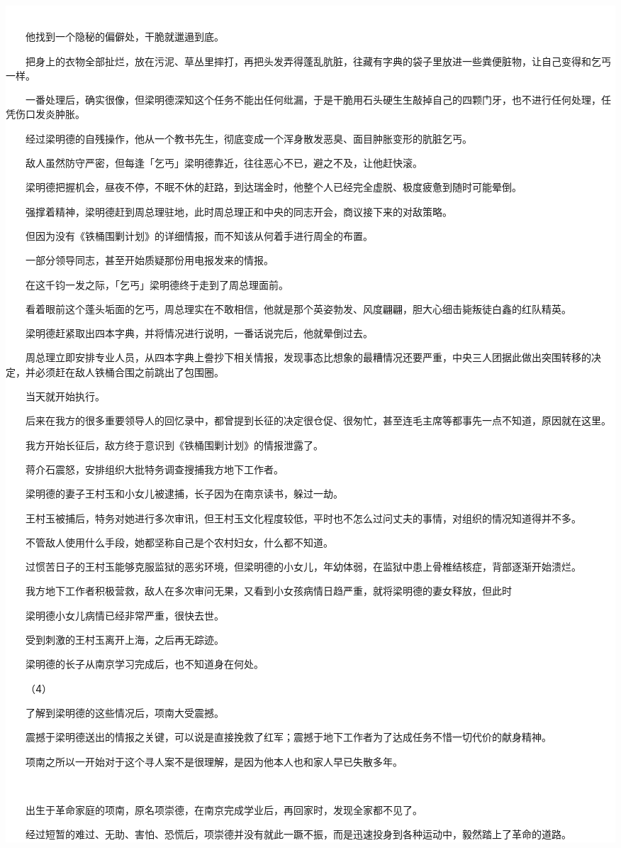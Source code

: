&emsp;&emsp;   
  
&emsp;&emsp;他找到一个隐秘的偏僻处，干脆就邋遢到底。  
  
&emsp;&emsp;把身上的衣物全部扯烂，放在污泥、草丛里摔打，再把头发弄得蓬乱肮脏，往藏有字典的袋子里放进一些粪便脏物，让自己变得和乞丐一样。  
  
&emsp;&emsp;一番处理后，确实很像，但梁明德深知这个任务不能出任何纰漏，于是干脆用石头硬生生敲掉自己的四颗门牙，也不进行任何处理，任凭伤口发炎肿胀。  
  
&emsp;&emsp;经过梁明德的自残操作，他从一个教书先生，彻底变成一个浑身散发恶臭、面目肿胀变形的肮脏乞丐。  
  
&emsp;&emsp;敌人虽然防守严密，但每逢「乞丐」梁明德靠近，往往恶心不已，避之不及，让他赶快滚。  
  
&emsp;&emsp;梁明德把握机会，昼夜不停，不眠不休的赶路，到达瑞金时，他整个人已经完全虚脱、极度疲惫到随时可能晕倒。  
  
&emsp;&emsp;强撑着精神，梁明德赶到周总理驻地，此时周总理正和中央的同志开会，商议接下来的对敌策略。  
  
&emsp;&emsp;但因为没有《铁桶围剿计划》的详细情报，而不知该从何着手进行周全的布置。  
  
&emsp;&emsp;一部分领导同志，甚至开始质疑那份用电报发来的情报。  
  
&emsp;&emsp;在这千钧一发之际，「乞丐」梁明德终于走到了周总理面前。  
  
&emsp;&emsp;看着眼前这个蓬头垢面的乞丐，周总理实在不敢相信，他就是那个英姿勃发、风度翩翩，胆大心细击毙叛徒白鑫的红队精英。  
  
&emsp;&emsp;梁明德赶紧取出四本字典，并将情况进行说明，一番话说完后，他就晕倒过去。  
  
&emsp;&emsp;周总理立即安排专业人员，从四本字典上誊抄下相关情报，发现事态比想象的最糟情况还要严重，中央三人团据此做出突围转移的决定，并必须赶在敌人铁桶合围之前跳出了包围圈。  
  
&emsp;&emsp;当天就开始执行。  
  
&emsp;&emsp;后来在我方的很多重要领导人的回忆录中，都曾提到长征的决定很仓促、很匆忙，甚至连毛主席等都事先一点不知道，原因就在这里。  
  
&emsp;&emsp;我方开始长征后，敌方终于意识到《铁桶围剿计划》的情报泄露了。  
  
&emsp;&emsp;蒋介石震怒，安排组织大批特务调查搜捕我方地下工作者。  
  
&emsp;&emsp;梁明德的妻子王村玉和小女儿被逮捕，长子因为在南京读书，躲过一劫。  
  
&emsp;&emsp;王村玉被捕后，特务对她进行多次审讯，但王村玉文化程度较低，平时也不怎么过问丈夫的事情，对组织的情况知道得并不多。  
  
&emsp;&emsp;不管敌人使用什么手段，她都坚称自己是个农村妇女，什么都不知道。  
  
&emsp;&emsp;过惯苦日子的王村玉能够克服监狱的恶劣环境，但梁明德的小女儿，年幼体弱，在监狱中患上骨椎结核症，背部逐渐开始溃烂。  
  
&emsp;&emsp;我方地下工作者积极营救，敌人在多次审问无果，又看到小女孩病情日趋严重，就将梁明德的妻女释放，但此时  
  
&emsp;&emsp;梁明德小女儿病情已经非常严重，很快去世。  
  
&emsp;&emsp;受到刺激的王村玉离开上海，之后再无踪迹。  
  
&emsp;&emsp;梁明德的长子从南京学习完成后，也不知道身在何处。  
  
&emsp;&emsp;（4）  
  
&emsp;&emsp;了解到梁明德的这些情况后，项南大受震撼。  
  
&emsp;&emsp;震撼于梁明德送出的情报之关键，可以说是直接挽救了红军；震撼于地下工作者为了达成任务不惜一切代价的献身精神。  
  
&emsp;&emsp;项南之所以一开始对于这个寻人案不是很理解，是因为他本人也和家人早已失散多年。  
  
&emsp;&emsp;   
  
&emsp;&emsp;出生于革命家庭的项南，原名项崇德，在南京完成学业后，再回家时，发现全家都不见了。  
  
&emsp;&emsp;经过短暂的难过、无助、害怕、恐慌后，项崇德并没有就此一蹶不振，而是迅速投身到各种运动中，毅然踏上了革命的道路。  
  